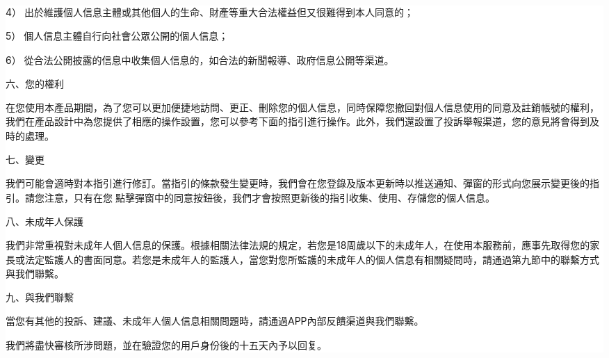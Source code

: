 

4） 出於維護個人信息主體或其他個人的生命、財產等重大合法權益但又很難得到本人同意的；



5） 個人信息主體自行向社會公眾公開的個人信息；



6） 從合法公開披露的信息中收集個人信息的，如合法的新聞報導、政府信息公開等渠道。



 

六、您的權利



在您使用本產品期間，為了您可以更加便捷地訪問、更正、刪除您的個人信息，同時保障您撤回對個人信息使用的同意及註銷帳號的權利，我們在產品設計中為您提供了相應的操作設置，您可以參考下面的指引進行操作。此外，我們還設置了投訴舉報渠道，您的意見將會得到及時的處理。



七、變更



我們可能會適時對本指引進行修訂。當指引的條款發生變更時，我們會在您登錄及版本更新時以推送通知、彈窗的形式向您展示變更後的指引。請您注意，只有在您 點擊彈窗中的同意按鈕後，我們才會按照更新後的指引收集、使用、存儲您的個人信息。



 



八、未成年人保護



我們非常重視對未成年人個人信息的保護。根據相關法律法規的規定，若您是18周歲以下的未成年人，在使用本服務前，應事先取得您的家長或法定監護人的書面同意。若您是未成年人的監護人，當您對您所監護的未成年人的個人信息有相關疑問時，請通過第九節中的聯繫方式與我們聯繫。



 



九、與我們聯繫



當您有其他的投訴、建議、未成年人個人信息相關問題時，請通過APP內部反饋渠道與我們聯繫。



我們將盡快審核所涉問題，並在驗證您的用戶身份後的十五天內予以回复。